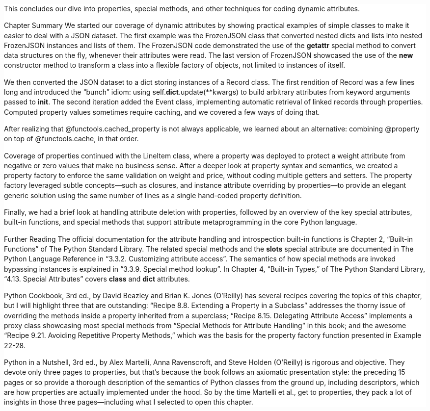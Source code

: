 This concludes our dive into properties, special methods, and other techniques for coding dynamic attributes.

Chapter Summary
We started our coverage of dynamic attributes by showing practical examples of simple classes to make it easier to deal with a JSON dataset. The first example was the FrozenJSON class that converted nested dicts and lists into nested FrozenJSON instances and lists of them. The FrozenJSON code demonstrated the use of the __getattr__ special method to convert data structures on the fly, whenever their attributes were read. The last version of FrozenJSON showcased the use of the __new__ constructor method to transform a class into a flexible factory of objects, not limited to instances of itself.

We then converted the JSON dataset to a dict storing instances of a Record class. The first rendition of Record was a few lines long and introduced the “bunch” idiom: using self.__dict__.update(**kwargs) to build arbitrary attributes from keyword arguments passed to __init__. The second iteration added the Event class, implementing automatic retrieval of linked records through properties. Computed property values sometimes require caching, and we covered a few ways of doing that.

After realizing that @functools.cached_property is not always applicable, we learned about an alternative: combining @property on top of @functools.cache, in that order.

Coverage of properties continued with the LineItem class, where a property was deployed to protect a weight attribute from negative or zero values that make no business sense. After a deeper look at property syntax and semantics, we created a property factory to enforce the same validation on weight and price, without coding multiple getters and setters. The property factory leveraged subtle concepts—such as closures, and instance attribute overriding by properties—to provide an elegant generic solution using the same number of lines as a single hand-coded property definition.

Finally, we had a brief look at handling attribute deletion with properties, followed by an overview of the key special attributes, built-in functions, and special methods that support attribute metaprogramming in the core Python language.

Further Reading
The official documentation for the attribute handling and introspection built-in functions is Chapter 2, “Built-in Functions” of The Python Standard Library. The related special methods and the __slots__ special attribute are documented in The Python Language Reference in “3.3.2. Customizing attribute access”. The semantics of how special methods are invoked bypassing instances is explained in “3.3.9. Special method lookup”. In Chapter 4, “Built-in Types,” of The Python Standard Library, “4.13. Special Attributes” covers __class__ and __dict__ attributes.

Python Cookbook, 3rd ed., by David Beazley and Brian K. Jones (O’Reilly) has several recipes covering the topics of this chapter, but I will highlight three that are outstanding: “Recipe 8.8. Extending a Property in a Subclass” addresses the thorny issue of overriding the methods inside a property inherited from a superclass; “Recipe 8.15. Delegating Attribute Access” implements a proxy class showcasing most special methods from “Special Methods for Attribute Handling” in this book; and the awesome “Recipe 9.21. Avoiding Repetitive Property Methods,” which was the basis for the property factory function presented in Example 22-28.

Python in a Nutshell, 3rd ed., by Alex Martelli, Anna Ravenscroft, and Steve Holden (O’Reilly) is rigorous and objective. They devote only three pages to properties, but that’s because the book follows an axiomatic presentation style: the preceding 15 pages or so provide a thorough description of the semantics of Python classes from the ground up, including descriptors, which are how properties are actually implemented under the hood. So by the time Martelli et al., get to properties, they pack a lot of insights in those three pages—including what I selected to open this chapter.

